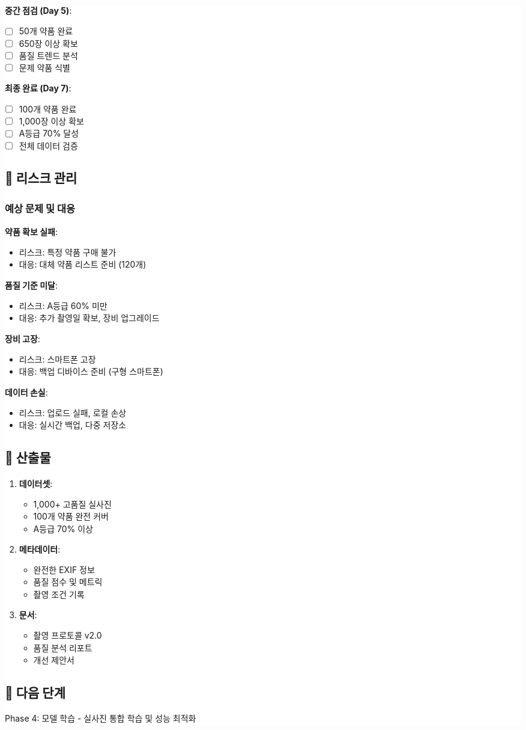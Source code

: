 **중간 점검 (Day 5)**:
- [ ] 50개 약품 완료
- [ ] 650장 이상 확보
- [ ] 품질 트렌드 분석
- [ ] 문제 약품 식별

**최종 완료 (Day 7)**:
- [ ] 100개 약품 완료
- [ ] 1,000장 이상 확보
- [ ] A등급 70% 달성
- [ ] 전체 데이터 검증

## 🚨 리스크 관리

### 예상 문제 및 대응

**약품 확보 실패**:
- 리스크: 특정 약품 구매 불가
- 대응: 대체 약품 리스트 준비 (120개)

**품질 기준 미달**:
- 리스크: A등급 60% 미만
- 대응: 추가 촬영일 확보, 장비 업그레이드

**장비 고장**:
- 리스크: 스마트폰 고장
- 대응: 백업 디바이스 준비 (구형 스마트폰)

**데이터 손실**:
- 리스크: 업로드 실패, 로컬 손상
- 대응: 실시간 백업, 다중 저장소

## 📝 산출물

1. **데이터셋**:
   - 1,000+ 고품질 실사진
   - 100개 약품 완전 커버
   - A등급 70% 이상

2. **메타데이터**:
   - 완전한 EXIF 정보
   - 품질 점수 및 메트릭
   - 촬영 조건 기록

3. **문서**:
   - 촬영 프로토콜 v2.0
   - 품질 분석 리포트
   - 개선 제안서

## 🔗 다음 단계
Phase 4: 모델 학습 - 실사진 통합 학습 및 성능 최적화
